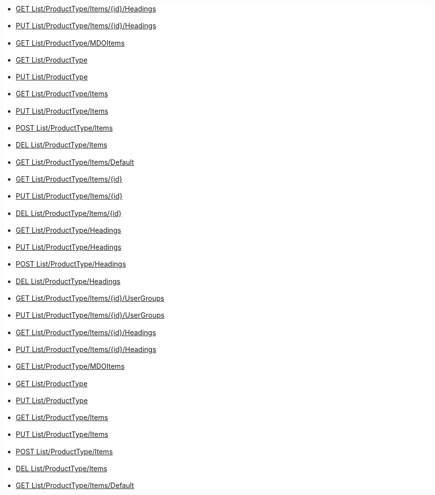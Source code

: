 * [GET List/ProductType/Items/{id}/Headings](v1ProductTypeList_GetProductTypeHeadingsForListItem.md)

* [PUT List/ProductType/Items/{id}/Headings](v1ProductTypeList_PutProductTypeHeadingsForListItem.md)

* [GET List/ProductType/MDOItems](v1ProductTypeList_GetMDOList.md)


* [GET List/ProductType](v1ProductTypeList_GetListDefinition.md)

* [PUT List/ProductType](v1ProductTypeList_SetListDefinition.md)

* [GET List/ProductType/Items](v1ProductTypeList_GetAll.md)

* [PUT List/ProductType/Items](v1ProductTypeList_PutAllProductType.md)

* [POST List/ProductType/Items](v1ProductTypeList_PostProductType.md)

* [DEL List/ProductType/Items](v1ProductTypeList_DeleteAllProductType.md)

* [GET List/ProductType/Items/Default](v1ProductTypeList_CreateDefaultProductType.md)

* [GET List/ProductType/Items/{id}](v1ProductTypeList_GetProductType.md)

* [PUT List/ProductType/Items/{id}](v1ProductTypeList_PutProductType.md)

* [DEL List/ProductType/Items/{id}](v1ProductTypeList_DeleteProductType.md)

* [GET List/ProductType/Headings](v1ProductTypeList_GetProductTypeHeadings.md)

* [PUT List/ProductType/Headings](v1ProductTypeList_PutProductTypeHeadings.md)

* [POST List/ProductType/Headings](v1ProductTypeList_PostProductTypeHeading.md)

* [DEL List/ProductType/Headings](v1ProductTypeList_DeleteProductTypeHeadings.md)

* [GET List/ProductType/Items/{id}/UserGroups](v1ProductTypeList_GetProductTypeUserGroupsForListItem.md)

* [PUT List/ProductType/Items/{id}/UserGroups](v1ProductTypeList_PutProductTypeUserGroupsForListItem.md)

* [GET List/ProductType/Items/{id}/Headings](v1ProductTypeList_GetProductTypeHeadingsForListItem.md)

* [PUT List/ProductType/Items/{id}/Headings](v1ProductTypeList_PutProductTypeHeadingsForListItem.md)

* [GET List/ProductType/MDOItems](v1ProductTypeList_GetMDOList.md)


* [GET List/ProductType](v1ProductTypeList_GetListDefinition.md)

* [PUT List/ProductType](v1ProductTypeList_SetListDefinition.md)

* [GET List/ProductType/Items](v1ProductTypeList_GetAll.md)

* [PUT List/ProductType/Items](v1ProductTypeList_PutAllProductType.md)

* [POST List/ProductType/Items](v1ProductTypeList_PostProductType.md)

* [DEL List/ProductType/Items](v1ProductTypeList_DeleteAllProductType.md)

* [GET List/ProductType/Items/Default](v1ProductTypeList_CreateDefaultProductType.md)
